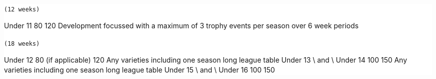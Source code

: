 <p>

    (12 weeks)
   </td>
  </tr>
  <tr>
   <td>
    Under 11
   </td>
   <td>
    80
   </td>
   <td>
    120
   </td>
   <td>
    Development focussed with a maximum of 3 trophy events per season over 6 week periods
<p>

    (18 weeks)
   </td>
  </tr>
  <tr>
   <td>
    Under 12
   </td>
   <td>
    80 (if applicable)
   </td>
   <td>
    120
   </td>
   <td>
    Any varieties including one season long league table
   </td>
  </tr>
  <tr>
   <td>
    Under 13  \
and  \
Under 14
   </td>
   <td>
    100
   </td>
   <td>
    150
   </td>
   <td>
    Any varieties including one season long league table
   </td>
  </tr>
  <tr>
   <td>
    Under 15  \
and  \
Under 16
   </td>
   <td>
    100
   </td>
   <td>
    150
   </td>